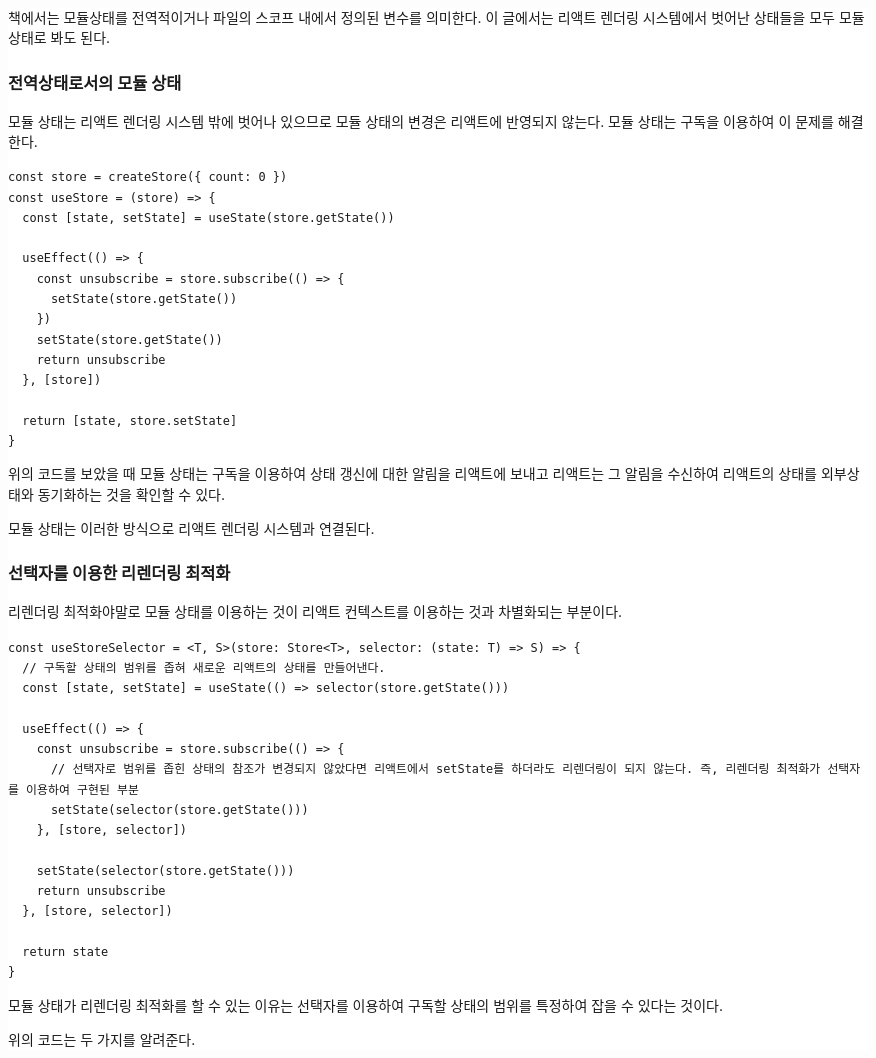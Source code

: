 책에서는 모듈상태를 전역적이거나 파일의 스코프 내에서 정의된 변수를 의미한다. 이 글에서는 리액트 렌더링 시스템에서 벗어난 상태들을 모두 모듈 상태로 봐도 된다.

### 전역상태로서의 모듈 상태

모듈 상태는 리액트 렌더링 시스템 밖에 벗어나 있으므로 모듈 상태의 변경은 리액트에 반영되지 않는다. 모듈 상태는 구독을 이용하여 이 문제를 해결한다.

```tsx
const store = createStore({ count: 0 })
const useStore = (store) => {
  const [state, setState] = useState(store.getState())

  useEffect(() => {
    const unsubscribe = store.subscribe(() => {
      setState(store.getState())
    })
    setState(store.getState())
    return unsubscribe
  }, [store])

  return [state, store.setState]
}
```

위의 코드를 보았을 때 모듈 상태는 구독을 이용하여 상태 갱신에 대한 알림을 리액트에 보내고 리액트는 그 알림을 수신하여 리액트의 상태를 외부상태와 동기화하는 것을 확인할 수 있다.

모듈 상태는 이러한 방식으로 리액트 렌더링 시스템과 연결된다.

### 선택자를 이용한 리렌더링 최적화

리렌더링 최적화야말로 모듈 상태를 이용하는 것이 리액트 컨텍스트를 이용하는 것과 차별화되는 부분이다.

```tsx
const useStoreSelector = <T, S>(store: Store<T>, selector: (state: T) => S) => {
  // 구독할 상태의 범위를 좁혀 새로운 리액트의 상태를 만들어낸다.
  const [state, setState] = useState(() => selector(store.getState()))

  useEffect(() => {
    const unsubscribe = store.subscribe(() => {
      // 선택자로 범위를 좁힌 상태의 참조가 변경되지 않았다면 리액트에서 setState를 하더라도 리렌더링이 되지 않는다. 즉, 리렌더링 최적화가 선택자를 이용하여 구현된 부분
      setState(selector(store.getState()))
    }, [store, selector])

    setState(selector(store.getState()))
    return unsubscribe
  }, [store, selector])

  return state
}
```

모듈 상태가 리렌더링 최적화를 할 수 있는 이유는 선택자를 이용하여 구독할 상태의 범위를 특정하여 잡을 수 있다는 것이다.

위의 코드는 두 가지를 알려준다.
